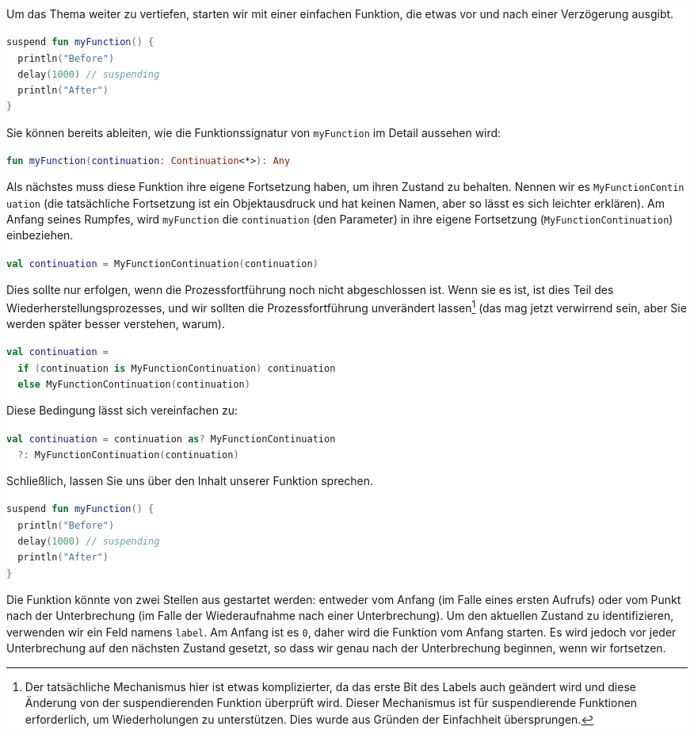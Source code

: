 Um das Thema weiter zu vertiefen, starten wir mit einer einfachen Funktion, die etwas vor und nach einer Verzögerung ausgibt.


```kotlin
suspend fun myFunction() {
  println("Before")
  delay(1000) // suspending
  println("After")
}
```

Sie können bereits ableiten, wie die Funktionssignatur von `myFunction` im Detail aussehen wird:

```kotlin
fun myFunction(continuation: Continuation<*>): Any
```


Als nächstes muss diese Funktion ihre eigene Fortsetzung haben, um ihren Zustand zu behalten. Nennen wir es `MyFunctionContinuation` (die tatsächliche Fortsetzung ist ein Objektausdruck und hat keinen Namen, aber so lässt es sich leichter erklären). Am Anfang seines Rumpfes, wird `myFunction` die `continuation` (den Parameter) in ihre eigene Fortsetzung (`MyFunctionContinuation`) einbeziehen.


```kotlin
val continuation = MyFunctionContinuation(continuation)
```


Dies sollte nur erfolgen, wenn die Prozessfortführung noch nicht abgeschlossen ist. Wenn sie es ist, ist dies Teil des Wiederherstellungsprozesses, und wir sollten die Prozessfortführung unverändert lassen[^104_1] (das mag jetzt verwirrend sein, aber Sie werden später besser verstehen, warum).


```kotlin
val continuation =
  if (continuation is MyFunctionContinuation) continuation
  else MyFunctionContinuation(continuation)
```

Diese Bedingung lässt sich vereinfachen zu:

```kotlin
val continuation = continuation as? MyFunctionContinuation
  ?: MyFunctionContinuation(continuation)
```


Schließlich, lassen Sie uns über den Inhalt unserer Funktion sprechen.


```kotlin
suspend fun myFunction() {
  println("Before")
  delay(1000) // suspending
  println("After")
}
```


Die Funktion könnte von zwei Stellen aus gestartet werden: entweder vom Anfang (im Falle eines ersten Aufrufs) oder vom Punkt nach der Unterbrechung (im Falle der Wiederaufnahme nach einer Unterbrechung). Um den aktuellen Zustand zu identifizieren, verwenden wir ein Feld namens `label`. Am Anfang ist es `0`, daher wird die Funktion vom Anfang starten. Es wird jedoch vor jeder Unterbrechung auf den nächsten Zustand gesetzt, so dass wir genau nach der Unterbrechung beginnen, wenn wir fortsetzen.


[^104_1]: Der tatsächliche Mechanismus hier ist etwas komplizierter, da das erste Bit des Labels auch geändert wird und diese Änderung von der suspendierenden Funktion überprüft wird. Dieser Mechanismus ist für suspendierende Funktionen erforderlich, um Wiederholungen zu unterstützen. Dies wurde aus Gründen der Einfachheit übersprungen.
[^104_2]: Der Aufrufstapel hat begrenzten Platz. Wenn dieser vollständig genutzt wurde, tritt ein `StackOverflowError` auf. Erinnert Sie das an eine beliebte Website, die wir nutzen, um technische Fragen zu stellen oder zu beantworten?
[^104_3]: Die Antwort lautet 13. Da das Label auf `AContinuation` 2 ist, hat bereits ein Aufruf der `b` Funktion abgeschlossen (das bedeutet 10 Ticks). Da `i` gleich `4` ist, wurden in dieser `b` Funktion bereits drei Ticks ausgegeben.
[^104_4]: Konkreter gesagt, wird `COROUTINE_SUSPENDED` weitergegeben, bis es entweder die Builder-Funktion oder die 'resume'-Funktion erreicht.